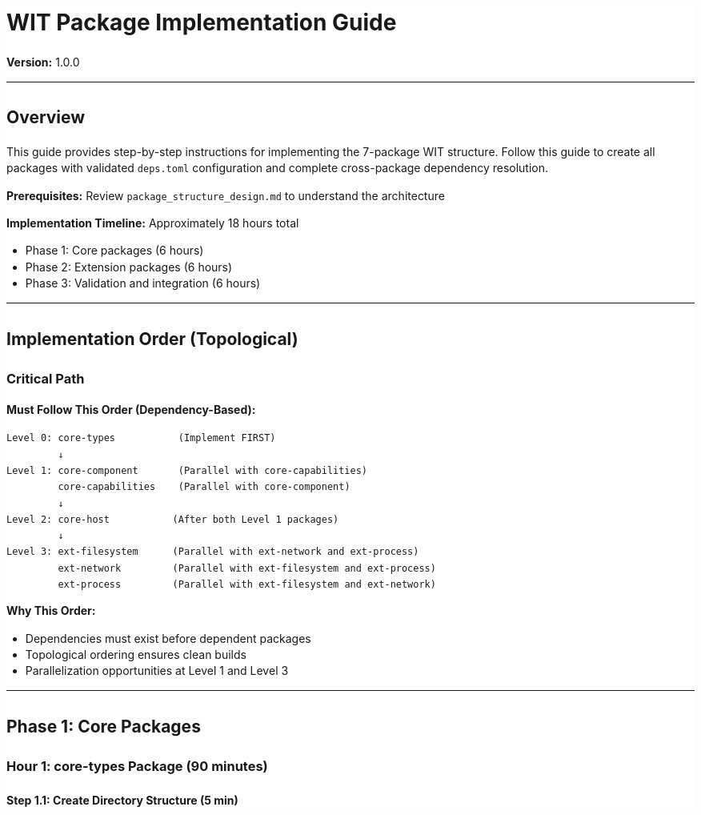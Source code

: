 # WIT Package Implementation Guide

**Version:** 1.0.0

---

## Overview

This guide provides step-by-step instructions for implementing the 7-package WIT structure. Follow this guide to create all packages with validated `deps.toml` configuration and complete cross-package dependency resolution.

**Prerequisites:** Review `package_structure_design.md` to understand the architecture

**Implementation Timeline:** Approximately 18 hours total
- Phase 1: Core packages (6 hours)
- Phase 2: Extension packages (6 hours)
- Phase 3: Validation and integration (6 hours)

---

## Implementation Order (Topological)

### Critical Path

**Must Follow This Order (Dependency-Based):**

```
Level 0: core-types           (Implement FIRST)
         ↓
Level 1: core-component       (Parallel with core-capabilities)
         core-capabilities    (Parallel with core-component)
         ↓
Level 2: core-host           (After both Level 1 packages)
         ↓
Level 3: ext-filesystem      (Parallel with ext-network and ext-process)
         ext-network         (Parallel with ext-filesystem and ext-process)
         ext-process         (Parallel with ext-filesystem and ext-network)
```

**Why This Order:**
- Dependencies must exist before dependent packages
- Topological ordering ensures clean builds
- Parallelization opportunities at Level 1 and Level 3

---

## Phase 1: Core Packages

### Hour 1: core-types Package (90 minutes)

#### Step 1.1: Create Directory Structure (5 min)
